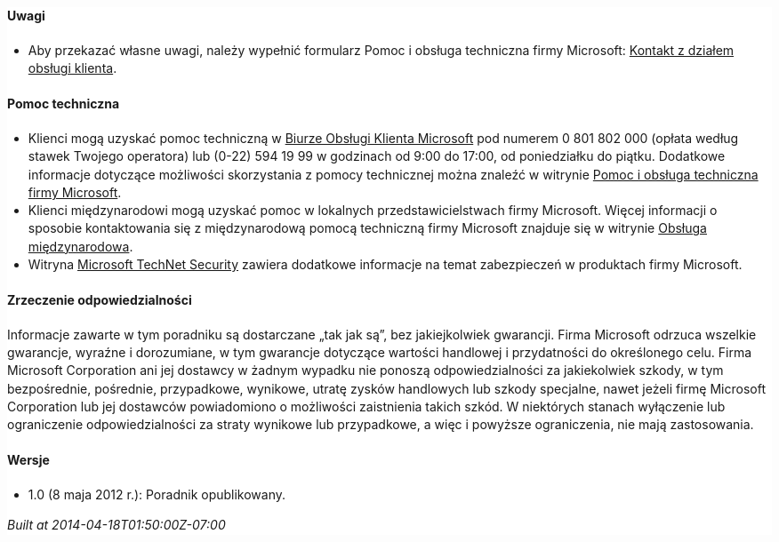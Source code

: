 #### Uwagi

-   Aby przekazać własne uwagi, należy wypełnić formularz Pomoc i obsługa techniczna firmy Microsoft: [Kontakt z działem obsługi klienta](https://support.microsoft.com/common/survey.aspx?scid=sw;en;1257&showpage=1&ws=technet&sd=tech).  

#### Pomoc techniczna

-   Klienci mogą uzyskać pomoc techniczną w [Biurze Obsługi Klienta Microsoft](http://go.microsoft.com/fwlink/?linkid=21131) pod numerem 0 801 802 000 (opłata według stawek Twojego operatora) lub (0-22) 594 19 99 w godzinach od 9:00 do 17:00, od poniedziałku do piątku. Dodatkowe informacje dotyczące możliwości skorzystania z pomocy technicznej można znaleźć w witrynie [Pomoc i obsługa techniczna firmy Microsoft](http://support.microsoft.com/).  
-   Klienci międzynarodowi mogą uzyskać pomoc w lokalnych przedstawicielstwach firmy Microsoft. Więcej informacji o sposobie kontaktowania się z międzynarodową pomocą techniczną firmy Microsoft znajduje się w witrynie [Obsługa międzynarodowa](http://go.microsoft.com/fwlink/?linkid=21155).  
-   Witryna [Microsoft TechNet Security](http://go.microsoft.com/fwlink/?linkid=21132) zawiera dodatkowe informacje na temat zabezpieczeń w produktach firmy Microsoft.  

#### Zrzeczenie odpowiedzialności

Informacje zawarte w tym poradniku są dostarczane „tak jak są”, bez jakiejkolwiek gwarancji. Firma Microsoft odrzuca wszelkie gwarancje, wyraźne i dorozumiane, w tym gwarancje dotyczące wartości handlowej i przydatności do określonego celu. Firma Microsoft Corporation ani jej dostawcy w żadnym wypadku nie ponoszą odpowiedzialności za jakiekolwiek szkody, w tym bezpośrednie, pośrednie, przypadkowe, wynikowe, utratę zysków handlowych lub szkody specjalne, nawet jeżeli firmę Microsoft Corporation lub jej dostawców powiadomiono o możliwości zaistnienia takich szkód. W niektórych stanach wyłączenie lub ograniczenie odpowiedzialności za straty wynikowe lub przypadkowe, a więc i powyższe ograniczenia, nie mają zastosowania.

#### Wersje

-   1.0 (8 maja 2012 r.): Poradnik opublikowany.  

*Built at 2014-04-18T01:50:00Z-07:00*
